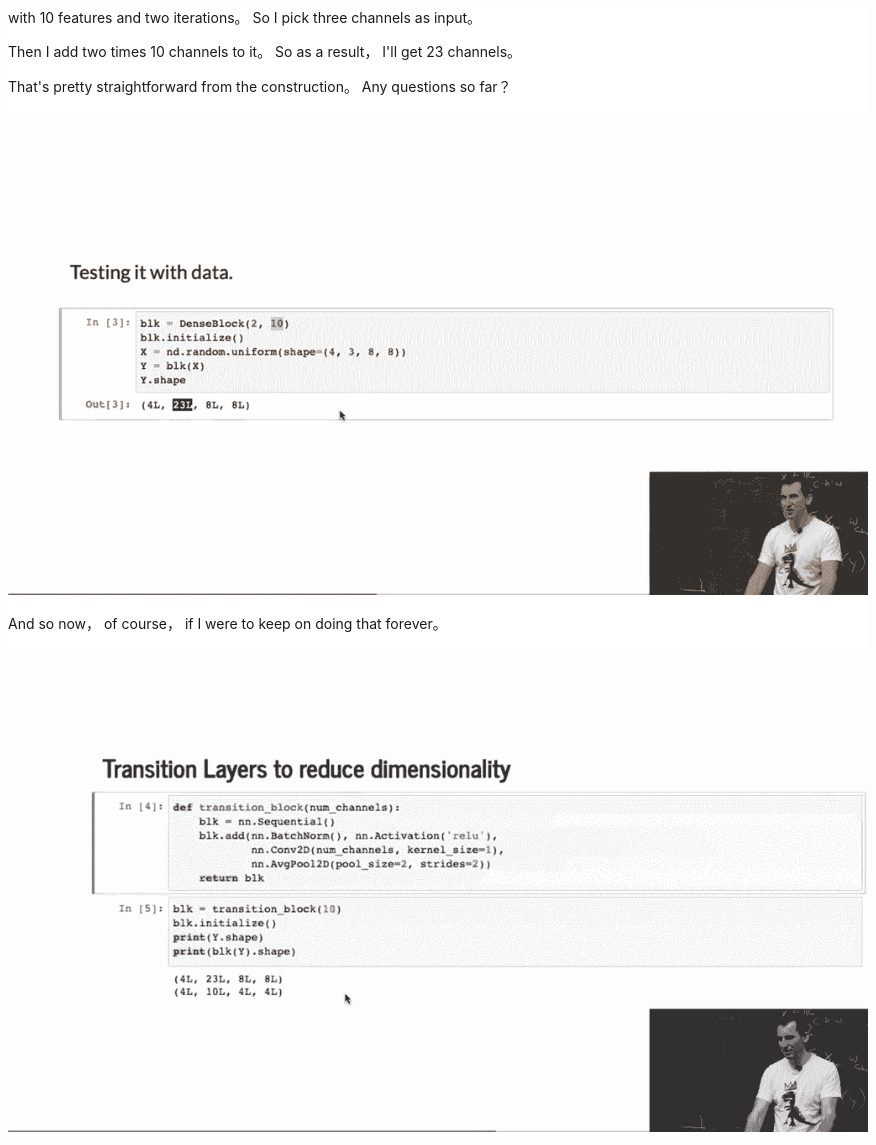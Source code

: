 
 with 10 features and two iterations。 So I pick three channels as input。

 Then I add two times 10 channels to it。 So as a result， I'll get 23 channels。

 That's pretty straightforward from the construction。 Any questions so far？



![](img/249d0bddf64265d4758cc82fc0441560_7.png)

 And so now， of course， if I were to keep on doing that forever。



![](img/249d0bddf64265d4758cc82fc0441560_9.png)
